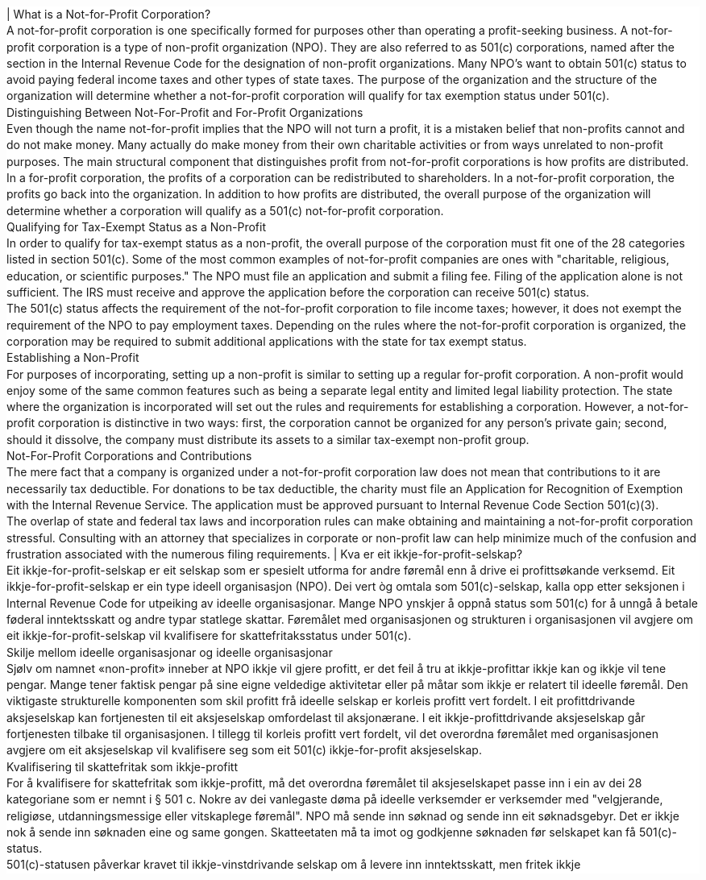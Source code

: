 | What is a Not-for-Profit Corporation?<br/>A not-for-profit corporation is one specifically formed for purposes other than operating a profit-seeking business. A not-for-profit corporation is a type of non-profit organization (NPO). They are also referred to as 501(c) corporations, named after the section in the Internal Revenue Code for the designation of non-profit organizations. Many NPO’s want to obtain 501(c) status to avoid paying federal income taxes and other types of state taxes. The purpose of the organization and the structure of the organization will determine whether a not-for-profit corporation will qualify for tax exemption status under 501(c).<br/>Distinguishing Between Not-For-Profit and For-Profit Organizations<br/>Even though the name not-for-profit implies that the NPO will not turn a profit, it is a mistaken belief that non-profits cannot and do not make money. Many actually do make money from their own charitable activities or from ways unrelated to non-profit purposes. The main structural component that distinguishes profit from not-for-profit corporations is how profits are distributed. In a for-profit corporation, the profits of a corporation can be redistributed to shareholders. In a not-for-profit corporation, the profits go back into the organization. In addition to how profits are distributed, the overall purpose of the organization will determine whether a corporation will qualify as a 501(c) not-for-profit corporation.<br/>Qualifying for Tax-Exempt Status as a Non-Profit<br/>In order to qualify for tax-exempt status as a non-profit, the overall purpose of the corporation must fit one of the 28 categories listed in section 501(c). Some of the most common examples of not-for-profit companies are ones with "charitable, religious, education, or scientific purposes." The NPO must file an application and submit a filing fee. Filing of the application alone is not sufficient. The IRS must receive and approve the application before the corporation can receive 501(c) status.<br/>The 501(c) status affects the requirement of the not-for-profit corporation to file income taxes; however, it does not exempt the requirement of the NPO to pay employment taxes. Depending on the rules where the not-for-profit corporation is organized, the corporation may be required to submit additional applications with the state for tax exempt status.<br/>Establishing a Non-Profit<br/>For purposes of incorporating, setting up a non-profit is similar to setting up a regular for-profit corporation. A non-profit would enjoy some of the same common features such as being a separate legal entity and limited legal liability protection. The state where the organization is incorporated will set out the rules and requirements for establishing a corporation. However, a not-for-profit corporation is distinctive in two ways: first, the corporation cannot be organized for any person’s private gain; second, should it dissolve, the company must distribute its assets to a similar tax-exempt non-profit group.<br/>Not-For-Profit Corporations and Contributions<br/>The mere fact that a company is organized under a not-for-profit corporation law does not mean that contributions to it are necessarily tax deductible. For donations to be tax deductible, the charity must file an Application for Recognition of Exemption with the Internal Revenue Service. The application must be approved pursuant to Internal Revenue Code Section 501(c)(3).<br/>The overlap of state and federal tax laws and incorporation rules can make obtaining and maintaining a not-for-profit corporation stressful. Consulting with an attorney that specializes in corporate or non-profit law can help minimize much of the confusion and frustration associated with the numerous filing requirements. | Kva er eit ikkje-for-profit-selskap?<br/>Eit ikkje-for-profit-selskap er eit selskap som er spesielt utforma for andre føremål enn å drive ei profittsøkande verksemd. Eit ikkje-for-profit-selskap er ein type ideell organisasjon (NPO). Dei vert òg omtala som 501(c)-selskap, kalla opp etter seksjonen i Internal Revenue Code for utpeiking av ideelle organisasjonar. Mange NPO ynskjer å oppnå status som 501(c) for å unngå å betale føderal inntektsskatt og andre typar statlege skattar. Føremålet med organisasjonen og strukturen i organisasjonen vil avgjere om eit ikkje-for-profit-selskap vil kvalifisere for skattefritaksstatus under 501(c).<br/>Skilje mellom ideelle organisasjonar og ideelle organisasjonar<br/>Sjølv om namnet «non-profit» inneber at NPO ikkje vil gjere profitt, er det feil å tru at ikkje-profittar ikkje kan og ikkje vil tene pengar. Mange tener faktisk pengar på sine eigne veldedige aktivitetar eller på måtar som ikkje er relatert til ideelle føremål. Den viktigaste strukturelle komponenten som skil profitt frå ideelle selskap er korleis profitt vert fordelt. I eit profittdrivande aksjeselskap kan fortjenesten til eit aksjeselskap omfordelast til aksjonærane. I eit ikkje-profittdrivande aksjeselskap går fortjenesten tilbake til organisasjonen. I tillegg til korleis profitt vert fordelt, vil det overordna føremålet med organisasjonen avgjere om eit aksjeselskap vil kvalifisere seg som eit 501(c) ikkje-for-profit aksjeselskap.<br/>Kvalifisering til skattefritak som ikkje-profitt<br/>For å kvalifisere for skattefritak som ikkje-profitt, må det overordna føremålet til aksjeselskapet passe inn i ein av dei 28 kategoriane som er nemnt i § 501 c. Nokre av dei vanlegaste døma på ideelle verksemder er verksemder med "velgjerande, religiøse, utdanningsmessige eller vitskaplege føremål". NPO må sende inn søknad og sende inn eit søknadsgebyr. Det er ikkje nok å sende inn søknaden eine og same gongen. Skatteetaten må ta imot og godkjenne søknaden før selskapet kan få 501(c)-status.<br/>501(c)-statusen påverkar kravet til ikkje-vinstdrivande selskap om å levere inn inntektsskatt, men fritek ikkje